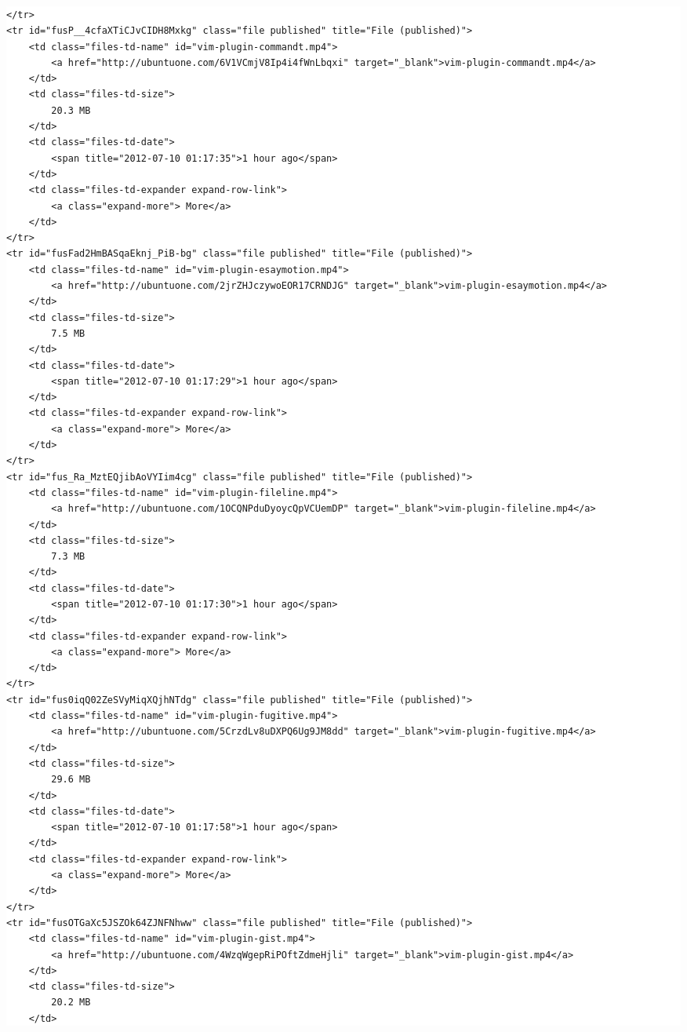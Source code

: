     </tr>
    <tr id="fusP__4cfaXTiCJvCIDH8Mxkg" class="file published" title="File (published)">
        <td class="files-td-name" id="vim-plugin-commandt.mp4">
            <a href="http://ubuntuone.com/6V1VCmjV8Ip4i4fWnLbqxi" target="_blank">vim-plugin-commandt.mp4</a>
        </td>
        <td class="files-td-size">
            20.3 MB
        </td>
        <td class="files-td-date">
            <span title="2012-07-10 01:17:35">1 hour ago</span>
        </td>
        <td class="files-td-expander expand-row-link">
            <a class="expand-more"> More</a>
        </td>
    </tr>
    <tr id="fusFad2HmBASqaEknj_PiB-bg" class="file published" title="File (published)">
        <td class="files-td-name" id="vim-plugin-esaymotion.mp4">
            <a href="http://ubuntuone.com/2jrZHJczywoEOR17CRNDJG" target="_blank">vim-plugin-esaymotion.mp4</a>
        </td>
        <td class="files-td-size">
            7.5 MB
        </td>
        <td class="files-td-date">
            <span title="2012-07-10 01:17:29">1 hour ago</span>
        </td>
        <td class="files-td-expander expand-row-link">
            <a class="expand-more"> More</a>
        </td>
    </tr>
    <tr id="fus_Ra_MztEQjibAoVYIim4cg" class="file published" title="File (published)">
        <td class="files-td-name" id="vim-plugin-fileline.mp4">
            <a href="http://ubuntuone.com/1OCQNPduDyoycQpVCUemDP" target="_blank">vim-plugin-fileline.mp4</a>
        </td>
        <td class="files-td-size">
            7.3 MB
        </td>
        <td class="files-td-date">
            <span title="2012-07-10 01:17:30">1 hour ago</span>
        </td>
        <td class="files-td-expander expand-row-link">
            <a class="expand-more"> More</a>
        </td>
    </tr>
    <tr id="fus0iqQ02ZeSVyMiqXQjhNTdg" class="file published" title="File (published)">
        <td class="files-td-name" id="vim-plugin-fugitive.mp4">
            <a href="http://ubuntuone.com/5CrzdLv8uDXPQ6Ug9JM8dd" target="_blank">vim-plugin-fugitive.mp4</a>
        </td>
        <td class="files-td-size">
            29.6 MB
        </td>
        <td class="files-td-date">
            <span title="2012-07-10 01:17:58">1 hour ago</span>
        </td>
        <td class="files-td-expander expand-row-link">
            <a class="expand-more"> More</a>
        </td>
    </tr>
    <tr id="fusOTGaXc5JSZOk64ZJNFNhww" class="file published" title="File (published)">
        <td class="files-td-name" id="vim-plugin-gist.mp4">
            <a href="http://ubuntuone.com/4WzqWgepRiPOftZdmeHjli" target="_blank">vim-plugin-gist.mp4</a>
        </td>
        <td class="files-td-size">
            20.2 MB
        </td>